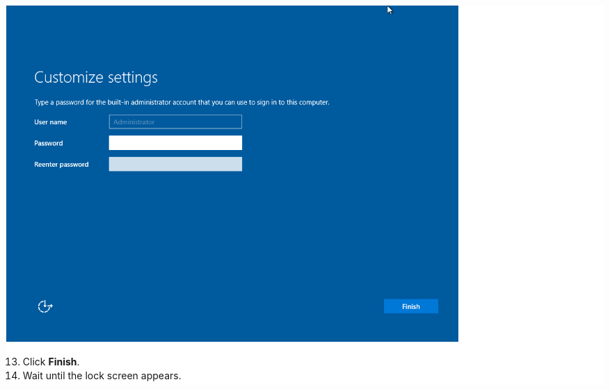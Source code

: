   <img src="images/DC_Config_9.png" alt="DC Config 9" width="650"/>
</p>


13. Click **Finish**.  
14. Wait until the lock screen appears.


<p align="center">